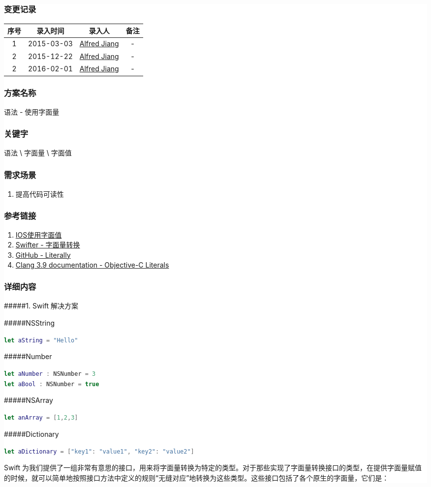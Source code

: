 ### 变更记录

| 序号 | 录入时间 | 录入人 | 备注 |
|:--------:|:--------:|:--------:|:--------:|
| 1 | 2015-03-03 | [Alfred Jiang](https://github.com/viktyz) | - |
| 2 | 2015-12-22 | [Alfred Jiang](https://github.com/viktyz) | - |
| 2 | 2016-02-01 | [Alfred Jiang](https://github.com/viktyz) | - |

### 方案名称

语法 - 使用字面量

### 关键字

语法 \ 字面量 \ 字面值

### 需求场景

1. 提高代码可读性

### 参考链接

1. [IOS使用字面值](http://kingxl.cn/2014/11/01/ios-literal/)
2. [Swifter - 字面量转换](http://swifter.tips/literal/)
3. [GitHub - Literally](https://github.com/mattt/Literally)
4. [Clang 3.9 documentation - Objective-C Literals](http://clang.llvm.org/docs/ObjectiveCLiterals.html#objective-c-literals)

### 详细内容

#####1. Swift 解决方案

#####NSString
```swift
let aString = "Hello"
```

#####Number
```swift
let aNumber : NSNumber = 3
let aBool : NSNumber = true
```

#####NSArray
```swift
let anArray = [1,2,3]
```

#####Dictionary
```swift
let aDictionary = ["key1": "value1", "key2": "value2"]
```

Swift 为我们提供了一组非常有意思的接口，用来将字面量转换为特定的类型。对于那些实现了字面量转换接口的类型，在提供字面量赋值的时候，就可以简单地按照接口方法中定义的规则“无缝对应”地转换为这些类型。这些接口包括了各个原生的字面量，它们是：
